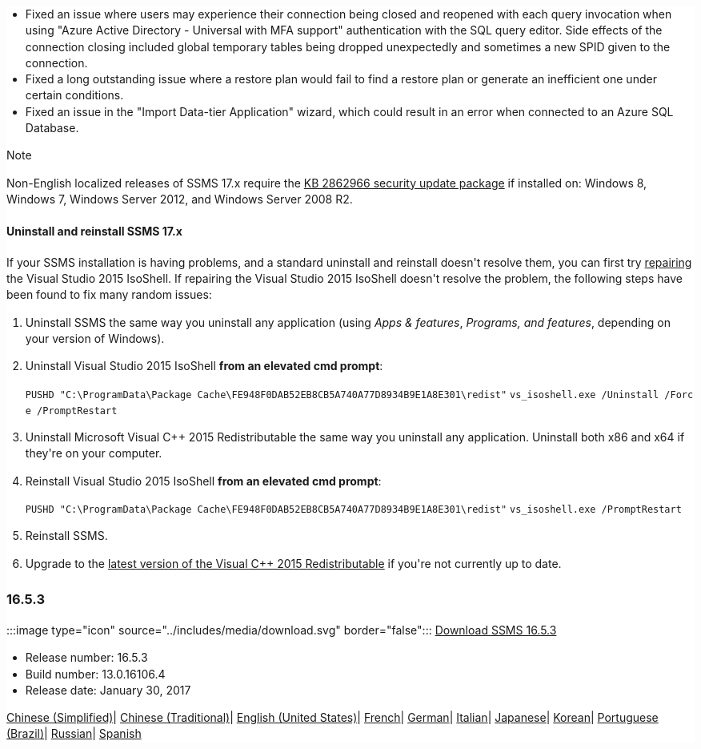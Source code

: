 - Fixed an issue where users may experience their connection being closed and reopened with each query invocation when using "Azure Active Directory - Universal with MFA support" authentication with the SQL query editor. Side effects of the connection closing included global temporary tables being dropped unexpectedly and sometimes a new SPID given to the connection.
- Fixed a long outstanding issue where a restore plan would fail to find a restore plan or generate an inefficient one under certain conditions.
- Fixed an issue in the "Import Data-tier Application" wizard, which could result in an error when connected to an Azure SQL Database.

> [!NOTE]  
> Non-English localized releases of SSMS 17.x require the [KB 2862966 security update package](https://support.microsoft.com/kb/2862966) if installed on: Windows 8, Windows 7, Windows Server 2012, and Windows Server 2008 R2.

#### Uninstall and reinstall SSMS 17.x

If your SSMS installation is having problems, and a standard uninstall and reinstall doesn't resolve them, you can first try [repairing](https://support.microsoft.com/help/4028054/windows-10-repair-or-remove-programs) the Visual Studio 2015 IsoShell. If repairing the Visual Studio 2015 IsoShell doesn't resolve the problem, the following steps have been found to fix many random issues:

1. Uninstall SSMS the same way you uninstall any application (using *Apps & features*, *Programs, and features*, depending on your version of Windows).

1. Uninstall Visual Studio 2015 IsoShell **from an elevated cmd prompt**:

    ```PUSHD "C:\ProgramData\Package Cache\FE948F0DAB52EB8CB5A740A77D8934B9E1A8E301\redist"```
    ```vs_isoshell.exe /Uninstall /Force /PromptRestart```

1. Uninstall Microsoft Visual C++ 2015 Redistributable the same way you uninstall any application. Uninstall both x86 and x64 if they're on your computer.

1. Reinstall Visual Studio 2015 IsoShell **from an elevated cmd prompt**:

    ```PUSHD "C:\ProgramData\Package Cache\FE948F0DAB52EB8CB5A740A77D8934B9E1A8E301\redist"```
    ```vs_isoshell.exe /PromptRestart```

1. Reinstall SSMS.

1. Upgrade to the [latest version of the Visual C++ 2015 Redistributable](https://support.microsoft.com/help/2977003/the-latest-supported-visual-c-downloads) if you're not currently up to date.

### 16.5.3

:::image type="icon" source="../includes/media/download.svg" border="false"::: [Download SSMS 16.5.3](https://go.microsoft.com/fwlink/?LinkID=840946)

- Release number: 16.5.3
- Build number: 13.0.16106.4
- Release date: January 30, 2017

[Chinese (Simplified)](https://go.microsoft.com/fwlink/?linkid=840946&clcid=0x804)| [Chinese (Traditional)](https://go.microsoft.com/fwlink/?linkid=840946&clcid=0x404)| [English (United States)](https://go.microsoft.com/fwlink/?linkid=840946&clcid=0x409)| [French](https://go.microsoft.com/fwlink/?linkid=840946&clcid=0x40c)| [German](https://go.microsoft.com/fwlink/?linkid=840946&clcid=0x407)| [Italian](https://go.microsoft.com/fwlink/?linkid=840946&clcid=0x410)| [Japanese](https://go.microsoft.com/fwlink/?linkid=840946&clcid=0x411)| [Korean](https://go.microsoft.com/fwlink/?linkid=840946&clcid=0x412)| [Portuguese (Brazil)](https://go.microsoft.com/fwlink/?linkid=840946&clcid=0x416)| [Russian](https://go.microsoft.com/fwlink/?linkid=840946&clcid=0x419)| [Spanish](https://go.microsoft.com/fwlink/?linkid=840946&clcid=0x40a)
